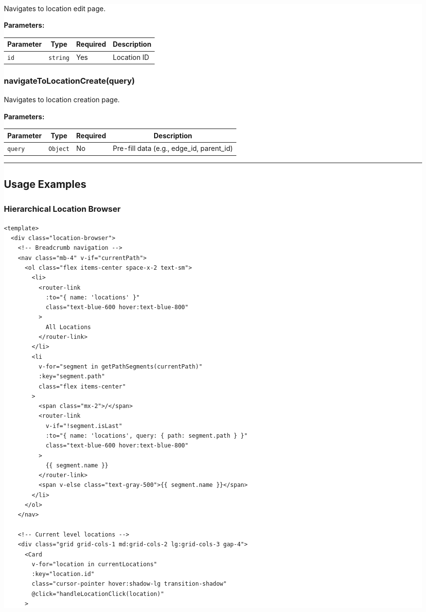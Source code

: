 Navigates to location edit page.

**Parameters:**

| Parameter | Type | Required | Description |
|-----------|------|----------|-------------|
| `id` | `string` | Yes | Location ID |

### navigateToLocationCreate(query)

Navigates to location creation page.

**Parameters:**

| Parameter | Type | Required | Description |
|-----------|------|----------|-------------|
| `query` | `Object` | No | Pre-fill data (e.g., edge_id, parent_id) |

---

## Usage Examples

### Hierarchical Location Browser

```vue
<template>
  <div class="location-browser">
    <!-- Breadcrumb navigation -->
    <nav class="mb-4" v-if="currentPath">
      <ol class="flex items-center space-x-2 text-sm">
        <li>
          <router-link 
            :to="{ name: 'locations' }"
            class="text-blue-600 hover:text-blue-800"
          >
            All Locations
          </router-link>
        </li>
        <li 
          v-for="segment in getPathSegments(currentPath)" 
          :key="segment.path"
          class="flex items-center"
        >
          <span class="mx-2">/</span>
          <router-link 
            v-if="!segment.isLast"
            :to="{ name: 'locations', query: { path: segment.path } }"
            class="text-blue-600 hover:text-blue-800"
          >
            {{ segment.name }}
          </router-link>
          <span v-else class="text-gray-500">{{ segment.name }}</span>
        </li>
      </ol>
    </nav>
    
    <!-- Current level locations -->
    <div class="grid grid-cols-1 md:grid-cols-2 lg:grid-cols-3 gap-4">
      <Card 
        v-for="location in currentLocations" 
        :key="location.id"
        class="cursor-pointer hover:shadow-lg transition-shadow"
        @click="handleLocationClick(location)"
      >
```